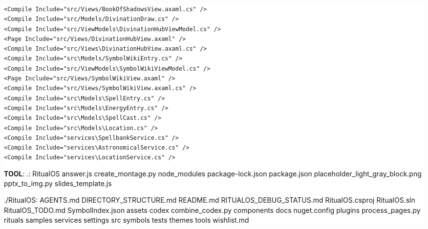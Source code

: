     <Compile Include="src/Views/BookOfShadowsView.axaml.cs" />
    <Compile Include="src/Models/DivinationDraw.cs" />
    <Compile Include="src/ViewModels\DivinationHubViewModel.cs" />
    <Page Include="src/Views/DivinationHubView.axaml" />
    <Compile Include="src/Views\DivinationHubView.axaml.cs" />
    <Compile Include="src\Models/SymbolWikiEntry.cs" />
    <Compile Include="src/ViewModels\SymbolWikiViewModel.cs" />
    <Page Include="src/Views/SymbolWikiView.axaml" />
    <Compile Include="src/Views/SymbolWikiView.axaml.cs" />
    <Compile Include="src\Models\SpellEntry.cs" />
    <Compile Include="src\Models\EnergyEntry.cs" />
    <Compile Include="src\Models\SpellCast.cs" />
    <Compile Include="src\Models\Location.cs" />
    <Compile Include="services\SpellbankService.cs" />
    <Compile Include="services\AstronomicalService.cs" />
    <Compile Include="services\LocationService.cs" />

**TOOL**: .:
RitualOS
answer.js
create_montage.py
node_modules
package-lock.json
package.json
placeholder_light_gray_block.png
pptx_to_img.py
slides_template.js

./RitualOS:
AGENTS.md
DIRECTORY_STRUCTURE.md
README.md
RITUALOS_DEBUG_STATUS.md
RitualOS.csproj
RitualOS.sln
RitualOS_TODO.md
SymbolIndex.json
assets
codex
combine_codex.py
components
docs
nuget.config
plugins
process_pages.py
rituals
samples
services
settings
src
symbols
tests
themes
tools
wishlist.md
